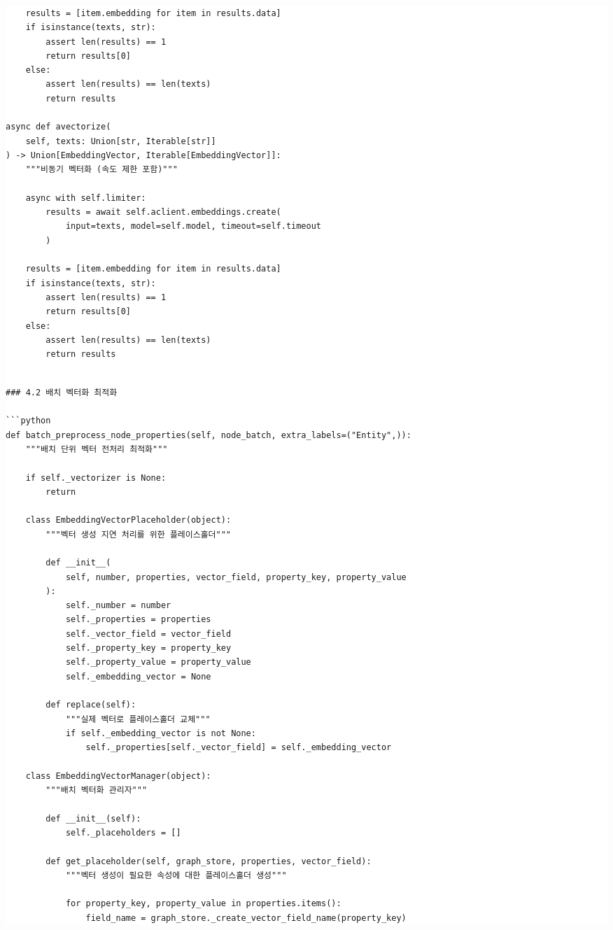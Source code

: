         results = [item.embedding for item in results.data]
        if isinstance(texts, str):
            assert len(results) == 1
            return results[0]
        else:
            assert len(results) == len(texts)
            return results
    
    async def avectorize(
        self, texts: Union[str, Iterable[str]]
    ) -> Union[EmbeddingVector, Iterable[EmbeddingVector]]:
        """비동기 벡터화 (속도 제한 포함)"""
        
        async with self.limiter:
            results = await self.aclient.embeddings.create(
                input=texts, model=self.model, timeout=self.timeout
            )
        
        results = [item.embedding for item in results.data]
        if isinstance(texts, str):
            assert len(results) == 1
            return results[0]
        else:
            assert len(results) == len(texts)
            return results
```

### 4.2 배치 벡터화 최적화

```python
def batch_preprocess_node_properties(self, node_batch, extra_labels=("Entity",)):
    """배치 단위 벡터 전처리 최적화"""
    
    if self._vectorizer is None:
        return
    
    class EmbeddingVectorPlaceholder(object):
        """벡터 생성 지연 처리를 위한 플레이스홀더"""
        
        def __init__(
            self, number, properties, vector_field, property_key, property_value
        ):
            self._number = number
            self._properties = properties
            self._vector_field = vector_field
            self._property_key = property_key
            self._property_value = property_value
            self._embedding_vector = None
        
        def replace(self):
            """실제 벡터로 플레이스홀더 교체"""
            if self._embedding_vector is not None:
                self._properties[self._vector_field] = self._embedding_vector
    
    class EmbeddingVectorManager(object):
        """배치 벡터화 관리자"""
        
        def __init__(self):
            self._placeholders = []
        
        def get_placeholder(self, graph_store, properties, vector_field):
            """벡터 생성이 필요한 속성에 대한 플레이스홀더 생성"""
            
            for property_key, property_value in properties.items():
                field_name = graph_store._create_vector_field_name(property_key)
```